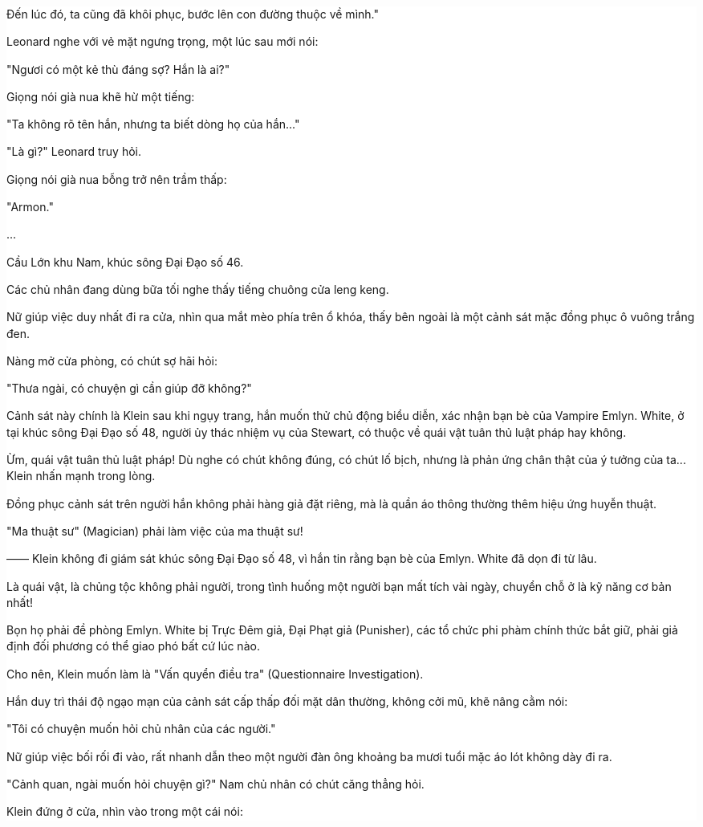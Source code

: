 Đến lúc đó, ta cũng đã khôi phục, bước lên con đường thuộc về mình."

Leonard nghe với vẻ mặt ngưng trọng, một lúc sau mới nói:

"Ngươi có một kẻ thù đáng sợ? Hắn là ai?"

Giọng nói già nua khẽ hừ một tiếng:

"Ta không rõ tên hắn, nhưng ta biết dòng họ của hắn..."

"Là gì?" Leonard truy hỏi.

Giọng nói già nua bỗng trở nên trầm thấp:

"Armon."

...

Cầu Lớn khu Nam, khúc sông Đại Đạo số 46.

Các chủ nhân đang dùng bữa tối nghe thấy tiếng chuông cửa leng keng.

Nữ giúp việc duy nhất đi ra cửa, nhìn qua mắt mèo phía trên ổ khóa, thấy bên ngoài là một cảnh sát mặc đồng phục ô vuông trắng đen.

Nàng mở cửa phòng, có chút sợ hãi hỏi:

"Thưa ngài, có chuyện gì cần giúp đỡ không?"

Cảnh sát này chính là Klein sau khi ngụy trang, hắn muốn thử chủ động biểu diễn, xác nhận bạn bè của Vampire Emlyn. White, ở tại khúc sông Đại Đạo số 48, người ủy thác nhiệm vụ của Stewart, có thuộc về quái vật tuân thủ luật pháp hay không.

Ừm, quái vật tuân thủ luật pháp! Dù nghe có chút không đúng, có chút lố bịch, nhưng là phản ứng chân thật của ý tưởng của ta... Klein nhấn mạnh trong lòng.

Đồng phục cảnh sát trên người hắn không phải hàng giả đặt riêng, mà là quần áo thông thường thêm hiệu ứng huyễn thuật.

"Ma thuật sư" (Magician) phải làm việc của ma thuật sư!

—— Klein không đi giám sát khúc sông Đại Đạo số 48, vì hắn tin rằng bạn bè của Emlyn. White đã dọn đi từ lâu.

Là quái vật, là chủng tộc không phải người, trong tình huống một người bạn mất tích vài ngày, chuyển chỗ ở là kỹ năng cơ bản nhất!

Bọn họ phải đề phòng Emlyn. White bị Trực Đêm giả, Đại Phạt giả (Punisher), các tổ chức phi phàm chính thức bắt giữ, phải giả định đối phương có thể giao phó bất cứ lúc nào.

Cho nên, Klein muốn làm là "Vấn quyển điều tra" (Questionnaire Investigation).

Hắn duy trì thái độ ngạo mạn của cảnh sát cấp thấp đối mặt dân thường, không cởi mũ, khẽ nâng cằm nói:

"Tôi có chuyện muốn hỏi chủ nhân của các người."

Nữ giúp việc bối rối đi vào, rất nhanh dẫn theo một người đàn ông khoảng ba mươi tuổi mặc áo lót không dày đi ra.

"Cảnh quan, ngài muốn hỏi chuyện gì?" Nam chủ nhân có chút căng thẳng hỏi.

Klein đứng ở cửa, nhìn vào trong một cái nói:
